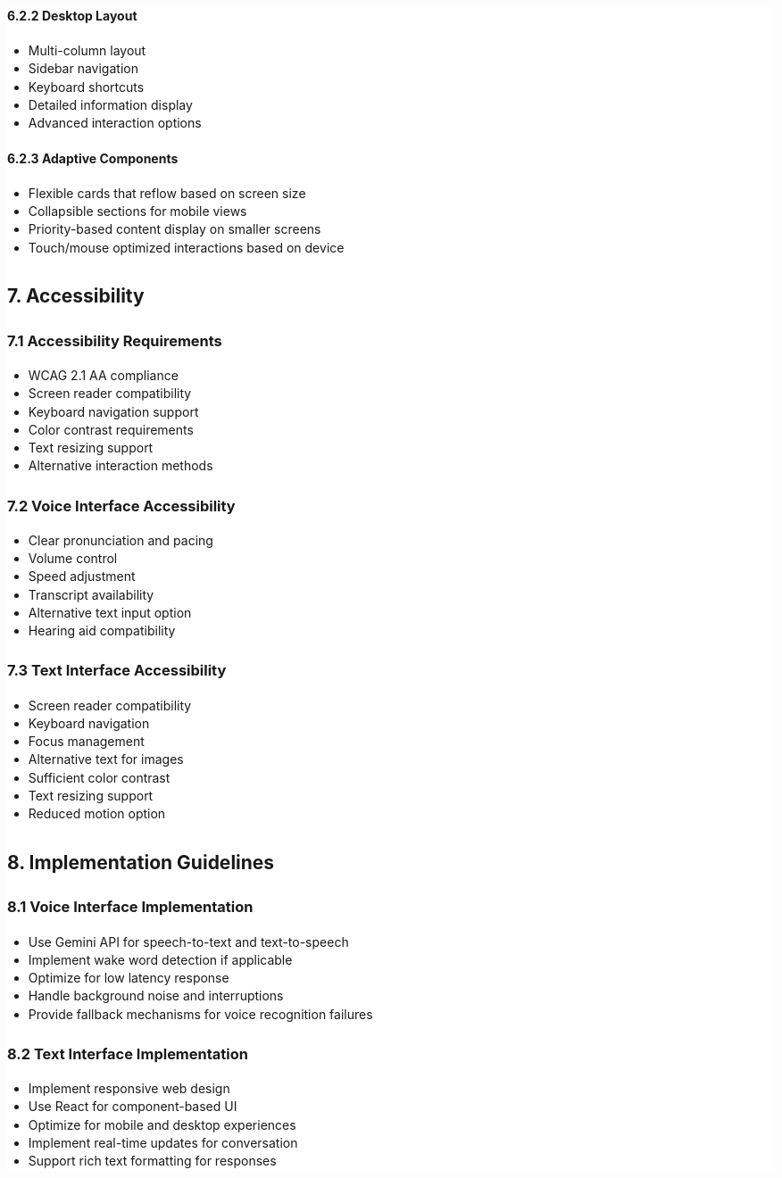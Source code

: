 #### 6.2.2 Desktop Layout
- Multi-column layout
- Sidebar navigation
- Keyboard shortcuts
- Detailed information display
- Advanced interaction options

#### 6.2.3 Adaptive Components
- Flexible cards that reflow based on screen size
- Collapsible sections for mobile views
- Priority-based content display on smaller screens
- Touch/mouse optimized interactions based on device

## 7. Accessibility
### 7.1 Accessibility Requirements
- WCAG 2.1 AA compliance
- Screen reader compatibility
- Keyboard navigation support
- Color contrast requirements
- Text resizing support
- Alternative interaction methods

### 7.2 Voice Interface Accessibility
- Clear pronunciation and pacing
- Volume control
- Speed adjustment
- Transcript availability
- Alternative text input option
- Hearing aid compatibility

### 7.3 Text Interface Accessibility
- Screen reader compatibility
- Keyboard navigation
- Focus management
- Alternative text for images
- Sufficient color contrast
- Text resizing support
- Reduced motion option

## 8. Implementation Guidelines
### 8.1 Voice Interface Implementation
- Use Gemini API for speech-to-text and text-to-speech
- Implement wake word detection if applicable
- Optimize for low latency response
- Handle background noise and interruptions
- Provide fallback mechanisms for voice recognition failures

### 8.2 Text Interface Implementation
- Implement responsive web design
- Use React for component-based UI
- Optimize for mobile and desktop experiences
- Implement real-time updates for conversation
- Support rich text formatting for responses
